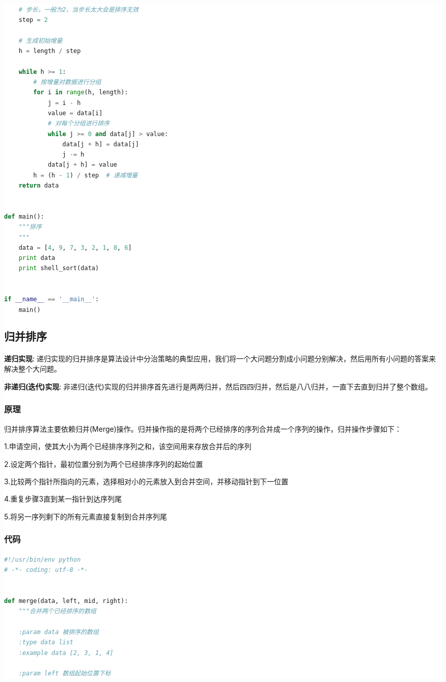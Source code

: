 ```python
    # 步长，一般为2，当步长太大会是排序无效
    step = 2

    # 生成初始增量
    h = length / step

    while h >= 1:
        # 按增量对数据进行分组
        for i in range(h, length):
            j = i - h
            value = data[i]
            # 对每个分组进行排序
            while j >= 0 and data[j] > value:
                data[j + h] = data[j]
                j -= h
            data[j + h] = value
        h = (h - 1) / step  # 递减增量
    return data


def main():
    """排序
    """
    data = [4, 9, 7, 3, 2, 1, 8, 6]
    print data
    print shell_sort(data)


if __name__ == '__main__':
    main()
```

## 归并排序

**递归实现**: 递归实现的归并排序是算法设计中分治策略的典型应用，我们将一个大问题分割成小问题分别解决，然后用所有小问题的答案来解决整个大问题。

**非递归(迭代)实现**: 非递归(迭代)实现的归并排序首先进行是两两归并，然后四四归并，然后是八八归并，一直下去直到归并了整个数组。

### 原理
归并排序算法主要依赖归并(Merge)操作。归并操作指的是将两个已经排序的序列合并成一个序列的操作，归并操作步骤如下：

1.申请空间，使其大小为两个已经排序序列之和，该空间用来存放合并后的序列

2.设定两个指针，最初位置分别为两个已经排序序列的起始位置

3.比较两个指针所指向的元素，选择相对小的元素放入到合并空间，并移动指针到下一位置

4.重复步骤3直到某一指针到达序列尾

5.将另一序列剩下的所有元素直接复制到合并序列尾

### 代码
```python
#!/usr/bin/env python
# -*- coding: utf-8 -*-


def merge(data, left, mid, right):
    """合并两个已经排序的数组

    :param data 被排序的数组
    :type data list
    :example data [2, 3, 1, 4]

    :param left 数组起始位置下标
```